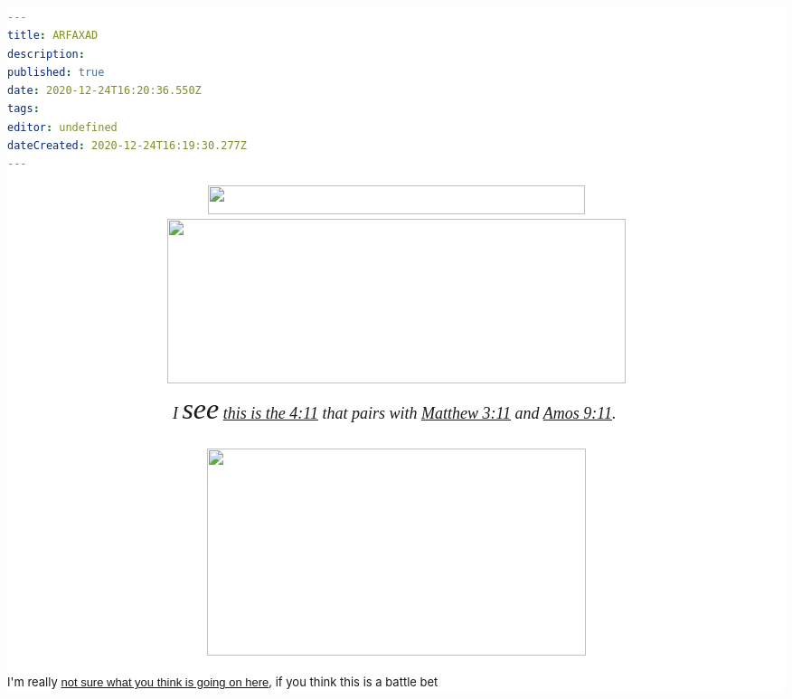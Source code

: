 ```yaml
---
title: ARFAXAD
description: 
published: true
date: 2020-12-24T16:20:36.550Z
tags: 
editor: undefined
dateCreated: 2020-12-24T16:19:30.277Z
---
```


<div dir="ltr">
<div class="gmail_quote">
<div dir="ltr">
<div class="gmail_quote">
<div dir="ltr">
<div class="gmail_quote">
<div dir="ltr">
<div class="gmail_quote">
<div dir="ltr">
<div class="gmail_quote">
<div dir="ltr">
<div class="gmail_quote">
<div dir="ltr">
<div class="gmail_quote">
<div dir="ltr">
<div class="gmail_quote">
<div dir="ltr">
<div class="gmail_quote">
<div dir="ltr">
<div style="text-align:center"><font size="-1">​<a data-saferedirecturl="http://www.google.com/url?hl=en&amp;q=http://sois.s.lamc.la&amp;source=gmail&amp;ust=1522973426722000&amp;usg=AFQjCNF_67ZUqxecJ9ntlP_pOqxD2kLvkg" href="./SOIS.html
" target="_blank"><img alt="" height="32" src="./i.imgur.com/HJJVLAI.png" style="margin-right:0px" width="417" /></a>​</font></div>
<div style="text-align:center"><font size="-1"><a data-saferedirecturl="http://www.google.com/url?hl=en&amp;q=http://sois.s.lamc.la&amp;source=gmail&amp;ust=1522973426722000&amp;usg=AFQjCNF_67ZUqxecJ9ntlP_pOqxD2kLvkg" href="./SOIS.html
" target="_blank"><img alt="" height="182" src="./i.imgur.com/s6t66yh.png" style="margin-right:0px" width="507" /></a></font></div>
<div style="text-align:center"><font size="-1"><i><font face="garamond, serif" size="4">I </font><font face="garamond, serif" size="6">see</font><font face="garamond, serif" size="4"> <a data-saferedirecturl="http://www.google.com/url?hl=en&amp;q=http://dai.s.lamc.la&amp;source=gmail&amp;ust=1522973426722000&amp;usg=AFQjCNF6_rp8I2n_zWzh-kCq-AW7pZVtFg" href="./HYAMDAI.html
" target="_blank">this is the 4:11</a> that pairs with <a data-saferedirecturl="http://www.google.com/url?hl=en&amp;q=./SERENADE.html&amp;source=gmail&amp;ust=1522973426722000&amp;usg=AFQjCNG_arPygy_c7y5OSI14mtLTyX3K5Q" href="./SERENADE.html" target="_blank">Matthew 3:11</a> and <a data-saferedirecturl="http://www.google.com/url?hl=en&amp;q=http://rod.s.lamc.la&amp;source=gmail&amp;ust=1522973426722000&amp;usg=AFQjCNHhYIg2cTyvwPg8-JQiX49SYv_ydA" href="./ADAMSROD.html
" target="_blank">Amos 9:11​</a>.</font></i>&nbsp;</font></div>
<div style="text-align:center">&nbsp;</div>
<div style="text-align:center"><font size="-1"><a data-saferedirecturl="http://www.google.com/url?hl=en&amp;q=http://dai.s.lamc.la&amp;source=gmail&amp;ust=1522973426722000&amp;usg=AFQjCNF6_rp8I2n_zWzh-kCq-AW7pZVtFg" href="./HYAMDAI.html
" target="_blank"><img alt="" height="229" src="./i.imgur.com/TR4qG0V.png" style="margin-right:0px" width="419" /></a></font></div>
<div>
<p style="text-align:justify"><font size="-1">I&#39;m really <font face="comic sans ms, sans-serif"><a data-saferedirecturl="http://www.google.com/url?hl=en&amp;q=./XOXO.html&amp;source=gmail&amp;ust=1522973426722000&amp;usg=AFQjCNEL8JORogYQqXZFoNQDit-t7aA9Aw" href="./XOXO.html" target="_blank">not sure what you think is going on here</a></font>, if you think this is a battle bet<a data-saferedirecturl="http://www.google.com/url?hl=en&amp;q=http://gate.s.lamc.la&amp;source=gmail&amp;ust=1522973426722000&amp;usg=AFQjCNHphirIIiXMFerp5MIZFh6Al83y9w" href="./GATE.html